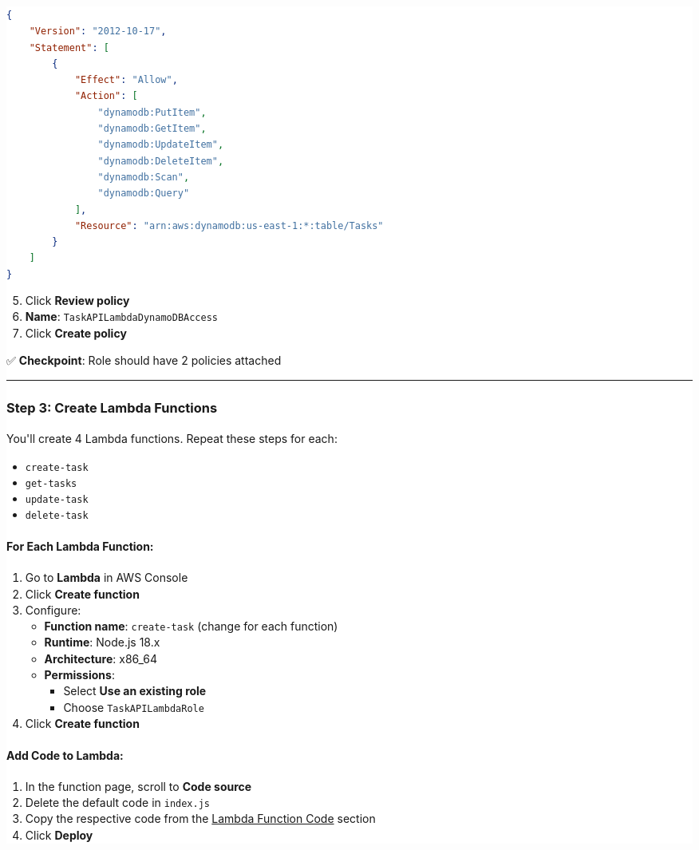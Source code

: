 ```json
{
    "Version": "2012-10-17",
    "Statement": [
        {
            "Effect": "Allow",
            "Action": [
                "dynamodb:PutItem",
                "dynamodb:GetItem",
                "dynamodb:UpdateItem",
                "dynamodb:DeleteItem",
                "dynamodb:Scan",
                "dynamodb:Query"
            ],
            "Resource": "arn:aws:dynamodb:us-east-1:*:table/Tasks"
        }
    ]
}
```

5. Click **Review policy**
6. **Name**: `TaskAPILambdaDynamoDBAccess`
7. Click **Create policy**

✅ **Checkpoint**: Role should have 2 policies attached

---

### Step 3: Create Lambda Functions

You'll create 4 Lambda functions. Repeat these steps for each:
- `create-task`
- `get-tasks`
- `update-task`
- `delete-task`

#### For Each Lambda Function:

1. Go to **Lambda** in AWS Console
2. Click **Create function**
3. Configure:
   - **Function name**: `create-task` (change for each function)
   - **Runtime**: Node.js 18.x
   - **Architecture**: x86_64
   - **Permissions**: 
     - Select **Use an existing role**
     - Choose `TaskAPILambdaRole`
4. Click **Create function**

#### Add Code to Lambda:

1. In the function page, scroll to **Code source**
2. Delete the default code in `index.js`
3. Copy the respective code from the [Lambda Function Code](#lambda-function-code) section
4. Click **Deploy**
